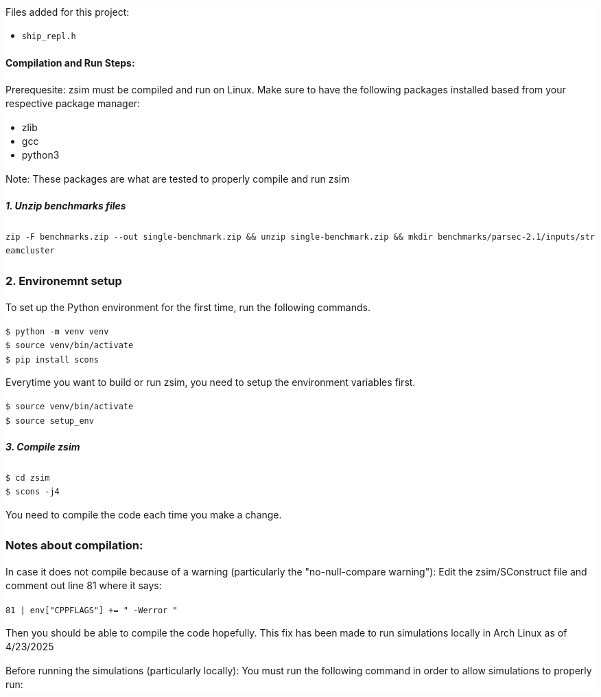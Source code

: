 Files added for this project:
- `ship_repl.h`

#### Compilation and Run Steps:

Prerequesite: zsim must be compiled and run on Linux.
Make sure to have the following packages installed based from your respective package manager:
- zlib
- gcc
- python3

Note: These packages are what are tested to properly compile and run zsim

##### 1. Unzip benchmarks files

```
zip -F benchmarks.zip --out single-benchmark.zip && unzip single-benchmark.zip && mkdir benchmarks/parsec-2.1/inputs/streamcluster
```

### 2. Environemnt setup

To set up the Python environment for the first time, run the following commands.

```
$ python -m venv venv
$ source venv/bin/activate
$ pip install scons
```

Everytime you want to build or run zsim, you need to setup the environment variables first.

```
$ source venv/bin/activate
$ source setup_env
```

##### 3. Compile zsim

```
$ cd zsim
$ scons -j4
```

You need to compile the code each time you make a change.

### Notes about compilation:
In case it does not compile because of a warning (particularly the "no-null-compare warning"):
Edit the zsim/SConstruct file and comment out line 81 where it says:

```
81 | env["CPPFLAGS"] += " -Werror "
```

Then you should be able to compile the code hopefully.
This fix has been made to run simulations locally in Arch Linux as of 4/23/2025

Before running the simulations (particularly locally): You must run the following command in order to allow simulations to properly run:
